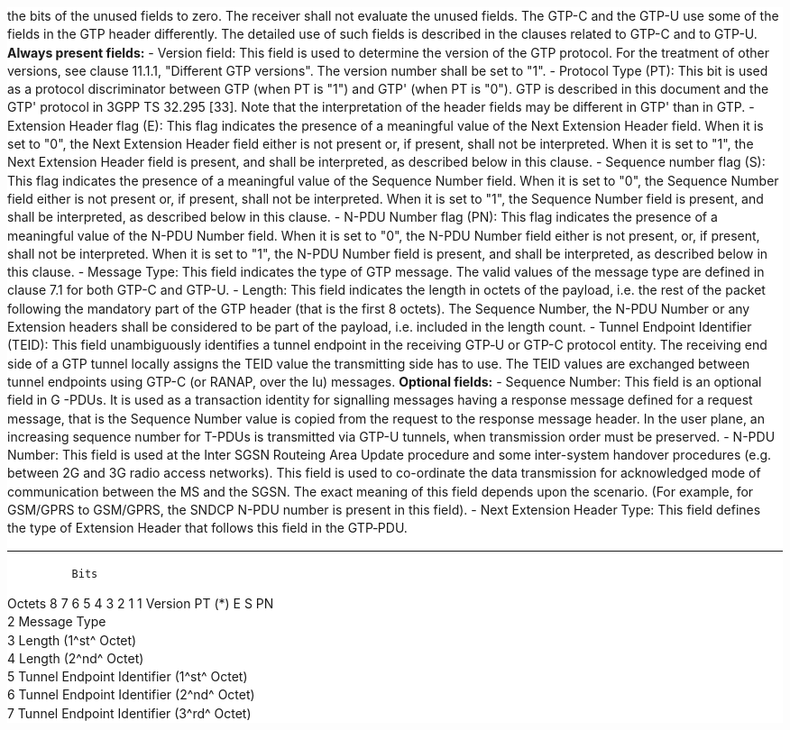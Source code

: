 the bits of the unused fields to zero. The receiver shall not evaluate the
unused fields.
The GTP-C and the GTP-U use some of the fields in the GTP header differently.
The detailed use of such fields is described in the clauses related to GTP-C
and to GTP-U.
**Always present fields:**
\- Version field: This field is used to determine the version of the GTP
protocol. For the treatment of other versions, see clause 11.1.1, \"Different
GTP versions\". The version number shall be set to \"1\".
\- Protocol Type (PT): This bit is used as a protocol discriminator between
GTP (when PT is \"1\") and GTP\' (when PT is \"0\"). GTP is described in this
document and the GTP\' protocol in 3GPP TS 32.295 [33]. Note that the
interpretation of the header fields may be different in GTP\' than in GTP.
\- Extension Header flag (E): This flag indicates the presence of a meaningful
value of the Next Extension Header field. When it is set to \"0\", the Next
Extension Header field either is not present or, if present, shall not be
interpreted. When it is set to \"1\", the Next Extension Header field is
present, and shall be interpreted, as described below in this clause.
\- Sequence number flag (S): This flag indicates the presence of a meaningful
value of the Sequence Number field. When it is set to \"0\", the Sequence
Number field either is not present or, if present, shall not be interpreted.
When it is set to \"1\", the Sequence Number field is present, and shall be
interpreted, as described below in this clause.
\- N-PDU Number flag (PN): This flag indicates the presence of a meaningful
value of the N-PDU Number field. When it is set to \"0\", the N-PDU Number
field either is not present, or, if present, shall not be interpreted. When it
is set to \"1\", the N-PDU Number field is present, and shall be interpreted,
as described below in this clause.
\- Message Type: This field indicates the type of GTP message. The valid
values of the message type are defined in clause 7.1 for both GTP-C and GTP-U.
\- Length: This field indicates the length in octets of the payload, i.e. the
rest of the packet following the mandatory part of the GTP header (that is the
first 8 octets). The Sequence Number, the N-PDU Number or any Extension
headers shall be considered to be part of the payload, i.e. included in the
length count.
\- Tunnel Endpoint Identifier (TEID): This field unambiguously identifies a
tunnel endpoint in the receiving GTP‑U or GTP-C protocol entity. The receiving
end side of a GTP tunnel locally assigns the TEID value the transmitting side
has to use. The TEID values are exchanged between tunnel endpoints using GTP-C
(or RANAP, over the Iu) messages.
**Optional fields:**
\- Sequence Number: This field is an optional field in G -PDUs. It is used as
a transaction identity for signalling messages having a response message
defined for a request message, that is the Sequence Number value is copied
from the request to the response message header. In the user plane, an
increasing sequence number for T-PDUs is transmitted via GTP-U tunnels, when
transmission order must be preserved.
\- N-PDU Number: This field is used at the Inter SGSN Routeing Area Update
procedure and some inter-system handover procedures (e.g. between 2G and 3G
radio access networks). This field is used to co-ordinate the data
transmission for acknowledged mode of communication between the MS and the
SGSN. The exact meaning of this field depends upon the scenario. (For example,
for GSM/GPRS to GSM/GPRS, the SNDCP N-PDU number is present in this field).
\- Next Extension Header Type: This field defines the type of Extension Header
that follows this field in the GTP‑PDU.
* * *
              Bits
Octets 8 7 6 5 4 3 2 1 1 Version PT (*) E S PN  
2 Message Type  
3 Length (1^st^ Octet)  
4 Length (2^nd^ Octet)  
5 Tunnel Endpoint Identifier (1^st^ Octet)  
6 Tunnel Endpoint Identifier (2^nd^ Octet)  
7 Tunnel Endpoint Identifier (3^rd^ Octet)  